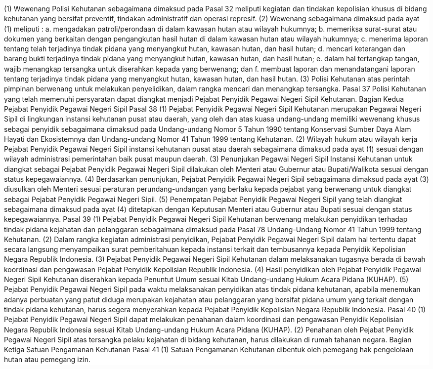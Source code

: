 (1) Wewenang Polisi Kehutanan sebagaimana dimaksud pada Pasal 32 meliputi kegiatan dan tindakan kepolisian khusus di bidang kehutanan yang bersifat preventif, tindakan administratif dan operasi represif.
(2) Wewenang sebagaimana dimaksud pada ayat (1) meliputi :
a. mengadakan patroli/perondaan di dalam kawasan hutan atau wilayah hukumnya;
b. memeriksa surat-surat atau dokumen yang berkaitan dengan pengangkutan hasil hutan di dalam kawasan hutan atau wilayah hukumnya;
c. menerima laporan tentang telah terjadinya tindak pidana yang menyangkut hutan, kawasan hutan, dan hasil hutan;
d. mencari keterangan dan barang bukti terjadinya tindak pidana yang menyangkut hutan, kawasan hutan, dan hasil hutan;
e. dalam hal tertangkap tangan, wajib menangkap tersangka untuk diserahkan kepada yang berwenang; dan
f. membuat laporan dan menandatangani laporan tentang terjadinya tindak pidana yang menyangkut hutan, kawasan hutan, dan hasil hutan.
(3) Polisi Kehutanan atas perintah pimpinan berwenang untuk melakukan penyelidikan, dalam rangka mencari dan menangkap tersangka.
Pasal 37
Polisi Kehutanan yang telah memenuhi persyaratan dapat diangkat menjadi Pejabat Penyidik Pegawai Negeri Sipil Kehutanan.
Bagian Kedua Pejabat Penyidik Pegawai Negeri Sipil
Pasal 38
(1) Pejabat Penyidik Pegawai Negeri Sipil Kehutanan merupakan Pegawai Negeri Sipil di lingkungan instansi kehutanan pusat atau daerah, yang oleh dan atas kuasa undang-undang memiliki wewenang khusus sebagai penyidik sebagaimana dimaksud pada Undang-undang Nomor 5 Tahun 1990 tentang Konservasi Sumber Daya Alam Hayati dan Ekosistemnya dan Undang-undang Nomor 41 Tahun 1999 tentang Kehutanan.
(2) Wilayah hukum atau wilayah kerja Pejabat Penyidik Pegawai Negeri Sipil instansi kehutanan pusat atau daerah sebagaimana dimaksud pada ayat (1) sesuai dengan wilayah administrasi pemerintahan baik pusat maupun daerah.
(3) Penunjukan Pegawai Negeri Sipil Instansi Kehutanan untuk diangkat sebagai Pejabat Penyidik Pegawai Negeri Sipil dilakukan oleh Menteri atau Gubernur atau Bupati/Walikota sesuai dengan status kepegawaiannya.
(4) Berdasarkan penunjukan, Pejabat Penyidik Pegawai Negeri Sipil sebagaimana dimaksud pada ayat (3) diusulkan oleh Menteri sesuai peraturan perundang-undangan yang berlaku kepada pejabat yang berwenang untuk diangkat sebagai Pejabat Penyidik Pegawai Negeri Sipil.
(5) Penempatan Pejabat Penyidik Pegawai Negeri Sipil yang telah diangkat sebagaimana dimaksud pada ayat (4) ditetapkan dengan Keputusan Menteri atau Gubernur atau Bupati sesuai dengan status kepegawaiannya.
Pasal 39
(1) Pejabat Penyidik Pegawai Negeri Sipil Kehutanan berwenang melakukan penyidikan terhadap tindak pidana kejahatan dan pelanggaran sebagaimana dimaksud pada Pasal 78 Undang-Undang Nomor 41 Tahun 1999 tentang Kehutanan.
(2) Dalam rangka kegiatan administrasi penyidikan, Pejabat Penyidik Pegawai Negeri Sipil dalam hal tertentu dapat secara langsung menyampaikan surat pemberitahuan kepada instansi terkait dan tembusannya kepada Penyidik Kepolisian Negara Republik Indonesia.
(3) Pejabat Penyidik Pegawai Negeri Sipil Kehutanan dalam melaksanakan tugasnya berada di bawah koordinasi dan pengawasan Pejabat Penyidik Kepolisian Republik Indonesia.
(4) Hasil penyidikan oleh Pejabat Penyidik Pegawai Negeri Sipil Kehutanan diserahkan kepada Penuntut Umum sesuai Kitab Undang-undang Hukum Acara Pidana (KUHAP).
(5) Pejabat Penyidik Pegawai Negeri Sipil pada waktu melaksanakan penyidikan atas tindak pidana kehutanan, apabila menemukan adanya perbuatan yang patut diduga merupakan kejahatan atau pelanggaran yang bersifat pidana umum yang terkait dengan tindak pidana kehutanan, harus segera menyerahkan kepada Pejabat Penyidik Kepolisian Negara Republik Indonesia.
Pasal 40
(1) Pejabat Penyidik Pegawai Negeri Sipil dapat melakukan penahanan dalam koordinasi dan pengawasan Penyidik Kepolisian Negara Republik Indonesia sesuai Kitab Undang-undang Hukum Acara Pidana (KUHAP).
(2) Penahanan oleh Pejabat Penyidik Pegawai Negeri Sipil atas tersangka pelaku kejahatan di bidang kehutanan, harus dilakukan di rumah tahanan negara.
Bagian Ketiga Satuan Pengamanan Kehutanan
Pasal 41
(1) Satuan Pengamanan Kehutanan dibentuk oleh pemegang hak pengelolaan hutan atau pemegang izin.